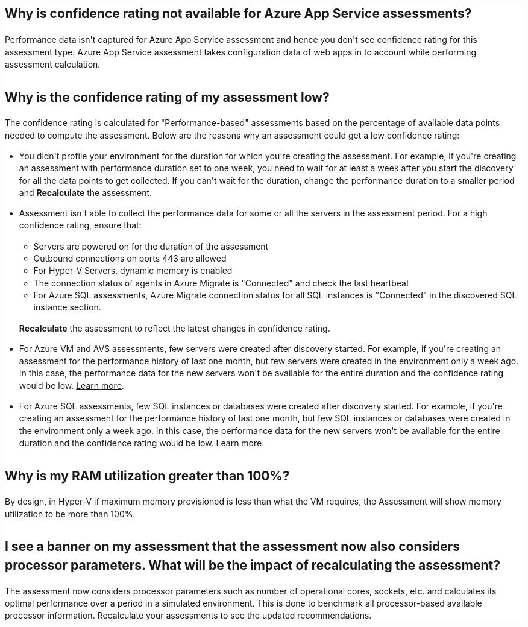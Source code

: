 ## Why is confidence rating not available for Azure App Service assessments?

Performance data isn't captured for Azure App Service assessment and hence you don't see confidence rating for this assessment type. Azure App Service assessment takes configuration data of web apps in to account while performing assessment calculation.

## Why is the confidence rating of my assessment low?

The confidence rating is calculated for "Performance-based" assessments based on the percentage of [available data points](./concepts-assessment-calculation.md#ratings) needed to compute the assessment. Below are the reasons why an assessment could get a low confidence rating:

- You didn't profile your environment for the duration for which you're creating the assessment. For example, if you're creating an assessment with performance duration set to one week, you need to wait for at least a week after you start the discovery for all the data points to get collected. If you can't wait for the duration, change the performance duration to a smaller period and **Recalculate** the assessment.
- Assessment isn't able to collect the performance data for some or all the servers in the assessment period. For a high confidence rating, ensure that: 
    - Servers are powered on for the duration of the assessment
    - Outbound connections on ports 443 are allowed
    - For Hyper-V Servers, dynamic memory is enabled
    - The connection status of agents in Azure Migrate is "Connected" and check the last heartbeat
    - For Azure SQL assessments, Azure Migrate connection status for all SQL instances is "Connected" in the discovered SQL instance section.

    **Recalculate** the assessment to reflect the latest changes in confidence rating.

- For Azure VM and AVS assessments, few servers were created after discovery started. For example, if you're creating an assessment for the performance history of last one month, but few servers were created in the environment only a week ago. In this case, the performance data for the new servers won't be available for the entire duration and the confidence rating would be low. [Learn more](./concepts-assessment-calculation.md#confidence-ratings-performance-based).
- For Azure SQL assessments, few SQL instances or databases were created after discovery started. For example, if you're creating an assessment for the performance history of last one month, but few SQL instances or databases were created in the environment only a week ago. In this case, the performance data for the new servers won't be available for the entire duration and the confidence rating would be low. [Learn more](./concepts-azure-sql-assessment-calculation.md#confidence-ratings).

## Why is my RAM utilization greater than 100%?

By design, in Hyper-V if maximum memory provisioned is less than what the VM requires, the Assessment will show memory utilization to be more than 100%.

## I see a banner on my assessment that the assessment now also considers processor parameters. What will be the impact of recalculating the assessment?

The assessment now considers processor parameters such as number of operational cores, sockets, etc. and calculates its optimal performance over a period in a simulated environment. This is done to benchmark all processor-based available processor information. Recalculate your assessments to see the updated recommendations.
